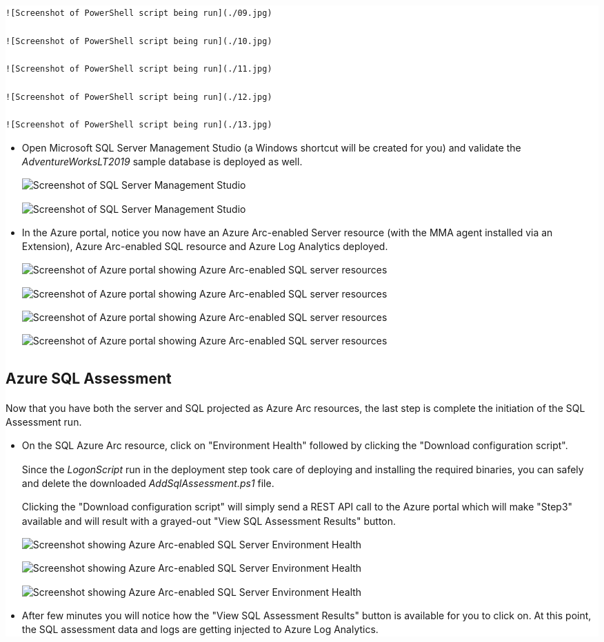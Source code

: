     ![Screenshot of PowerShell script being run](./09.jpg)

    ![Screenshot of PowerShell script being run](./10.jpg)

    ![Screenshot of PowerShell script being run](./11.jpg)

    ![Screenshot of PowerShell script being run](./12.jpg)

    ![Screenshot of PowerShell script being run](./13.jpg)

- Open Microsoft SQL Server Management Studio (a Windows shortcut will be created for you) and validate the *AdventureWorksLT2019* sample database is deployed as well.

    ![Screenshot of SQL Server Management Studio](./14.jpg)

    ![Screenshot of SQL Server Management Studio](./15.jpg)

- In the Azure portal, notice you now have an Azure Arc-enabled Server resource (with the MMA agent installed via an Extension), Azure Arc-enabled SQL resource and Azure Log Analytics deployed.

    ![Screenshot of Azure portal showing Azure Arc-enabled SQL server resources](./16.jpg)

    ![Screenshot of Azure portal showing Azure Arc-enabled SQL server resources](./17.jpg)

    ![Screenshot of Azure portal showing Azure Arc-enabled SQL server resources](./18.jpg)

    ![Screenshot of Azure portal showing Azure Arc-enabled SQL server resources](./19.jpg)

## Azure SQL Assessment

Now that you have both the server and SQL projected as Azure Arc resources, the last step is complete the initiation of the SQL Assessment run.

- On the SQL Azure Arc resource, click on "Environment Health" followed by clicking the "Download configuration script".

    Since the *LogonScript* run in the deployment step took care of deploying and installing the required binaries, you can safely and delete the downloaded *AddSqlAssessment.ps1* file.

    Clicking the "Download configuration script" will simply send a REST API call to the Azure portal which will make "Step3" available and will result with a grayed-out "View SQL Assessment Results" button.

    ![Screenshot showing Azure Arc-enabled SQL Server Environment Health](./20.jpg)

    ![Screenshot showing Azure Arc-enabled SQL Server Environment Health](./21.jpg)

    ![Screenshot showing Azure Arc-enabled SQL Server Environment Health](./22.jpg)

- After few minutes you will notice how the "View SQL Assessment Results" button is available for you to click on. At this point, the SQL assessment data and logs are getting injected to Azure Log Analytics.
